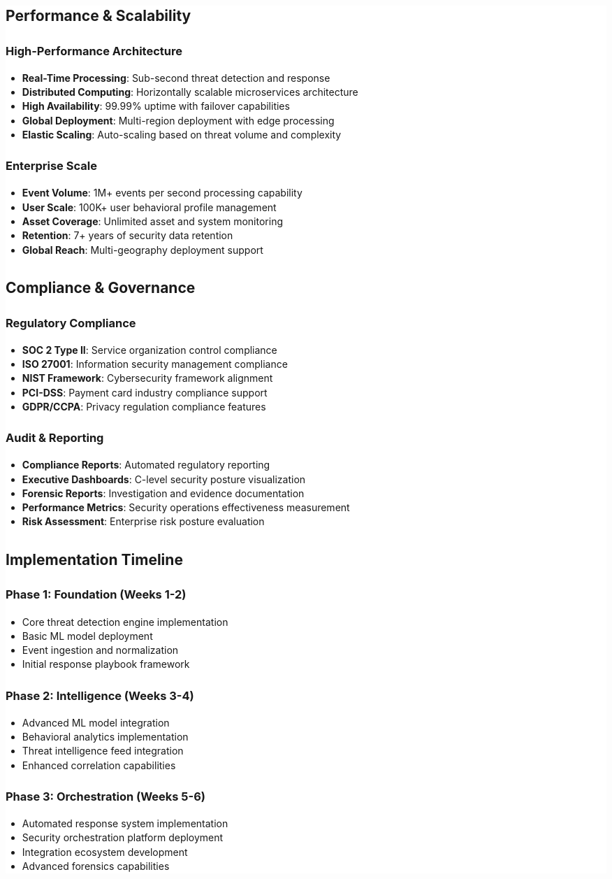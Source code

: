 ## Performance & Scalability

### High-Performance Architecture
- **Real-Time Processing**: Sub-second threat detection and response
- **Distributed Computing**: Horizontally scalable microservices architecture
- **High Availability**: 99.99% uptime with failover capabilities
- **Global Deployment**: Multi-region deployment with edge processing
- **Elastic Scaling**: Auto-scaling based on threat volume and complexity

### Enterprise Scale
- **Event Volume**: 1M+ events per second processing capability
- **User Scale**: 100K+ user behavioral profile management
- **Asset Coverage**: Unlimited asset and system monitoring
- **Retention**: 7+ years of security data retention
- **Global Reach**: Multi-geography deployment support

## Compliance & Governance

### Regulatory Compliance
- **SOC 2 Type II**: Service organization control compliance
- **ISO 27001**: Information security management compliance
- **NIST Framework**: Cybersecurity framework alignment
- **PCI-DSS**: Payment card industry compliance support
- **GDPR/CCPA**: Privacy regulation compliance features

### Audit & Reporting
- **Compliance Reports**: Automated regulatory reporting
- **Executive Dashboards**: C-level security posture visualization
- **Forensic Reports**: Investigation and evidence documentation
- **Performance Metrics**: Security operations effectiveness measurement
- **Risk Assessment**: Enterprise risk posture evaluation

## Implementation Timeline

### Phase 1: Foundation (Weeks 1-2)
- Core threat detection engine implementation
- Basic ML model deployment
- Event ingestion and normalization
- Initial response playbook framework

### Phase 2: Intelligence (Weeks 3-4)
- Advanced ML model integration
- Behavioral analytics implementation
- Threat intelligence feed integration
- Enhanced correlation capabilities

### Phase 3: Orchestration (Weeks 5-6)
- Automated response system implementation
- Security orchestration platform deployment
- Integration ecosystem development
- Advanced forensics capabilities
